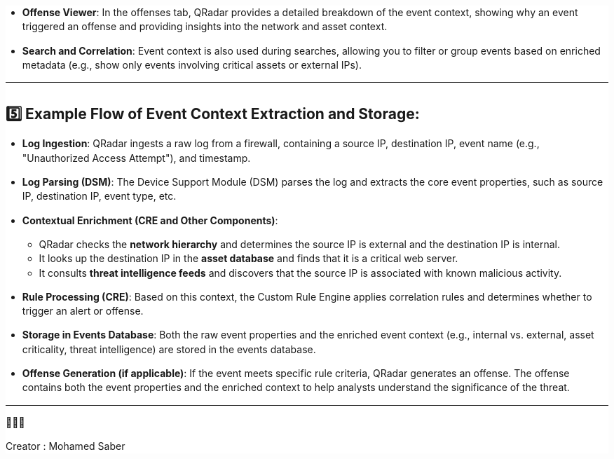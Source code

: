 - **Offense Viewer**: In the offenses tab, QRadar provides a detailed breakdown of the event context, showing why an event triggered an offense and providing insights into the network and asset context.

- **Search and Correlation**: Event context is also used during searches, allowing you to filter or group events based on enriched metadata (e.g., show only events involving critical assets or external IPs).

---

<aside>


## 5️⃣ Example Flow of Event Context Extraction and Storage:

</aside>

- **Log Ingestion**: QRadar ingests a raw log from a firewall, containing a source IP, destination IP, event name (e.g., "Unauthorized Access Attempt"), and timestamp.

- **Log Parsing (DSM)**: The Device Support Module (DSM) parses the log and extracts the core event properties, such as source IP, destination IP, event type, etc.

- **Contextual Enrichment (CRE and Other Components)**:
    - QRadar checks the **network hierarchy** and determines the source IP is external and the destination IP is internal.
    - It looks up the destination IP in the **asset database** and finds that it is a critical web server.
    - It consults **threat intelligence feeds** and discovers that the source IP is associated with known malicious activity.
    
- **Rule Processing (CRE)**: Based on this context, the Custom Rule Engine applies correlation rules and determines whether to trigger an alert or offense.

- **Storage in Events Database**: Both the raw event properties and the enriched event context (e.g., internal vs. external, asset criticality, threat intelligence) are stored in the events database.

- **Offense Generation (if applicable)**: If the event meets specific rule criteria, QRadar generates an offense. The offense contains both the event properties and the enriched context to help analysts understand the significance of the threat.

---

<aside>
🧑🏻‍💻

Creator : Mohamed Saber 

</aside>
